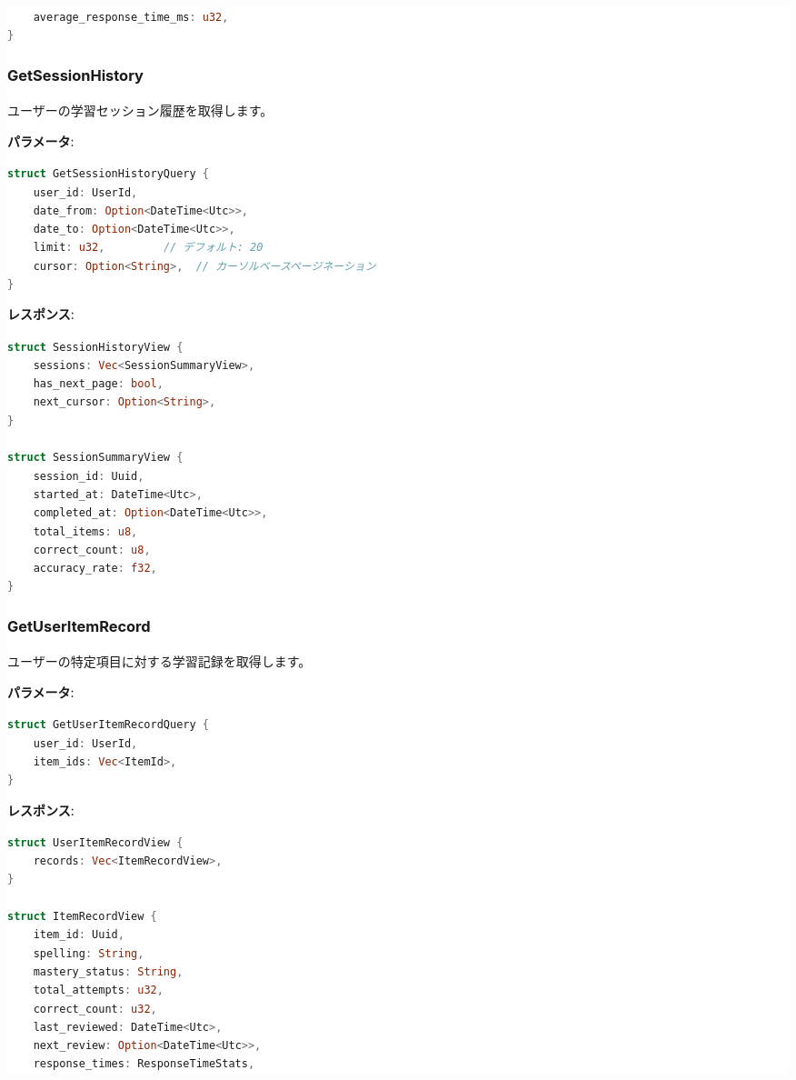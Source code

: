 ```rust
    average_response_time_ms: u32,
}
```

### GetSessionHistory

ユーザーの学習セッション履歴を取得します。

**パラメータ**:

```rust
struct GetSessionHistoryQuery {
    user_id: UserId,
    date_from: Option<DateTime<Utc>>,
    date_to: Option<DateTime<Utc>>,
    limit: u32,         // デフォルト: 20
    cursor: Option<String>,  // カーソルベースページネーション
}
```

**レスポンス**:

```rust
struct SessionHistoryView {
    sessions: Vec<SessionSummaryView>,
    has_next_page: bool,
    next_cursor: Option<String>,
}

struct SessionSummaryView {
    session_id: Uuid,
    started_at: DateTime<Utc>,
    completed_at: Option<DateTime<Utc>>,
    total_items: u8,
    correct_count: u8,
    accuracy_rate: f32,
}
```

### GetUserItemRecord

ユーザーの特定項目に対する学習記録を取得します。

**パラメータ**:

```rust
struct GetUserItemRecordQuery {
    user_id: UserId,
    item_ids: Vec<ItemId>,
}
```

**レスポンス**:

```rust
struct UserItemRecordView {
    records: Vec<ItemRecordView>,
}

struct ItemRecordView {
    item_id: Uuid,
    spelling: String,
    mastery_status: String,
    total_attempts: u32,
    correct_count: u32,
    last_reviewed: DateTime<Utc>,
    next_review: Option<DateTime<Utc>>,
    response_times: ResponseTimeStats,
```